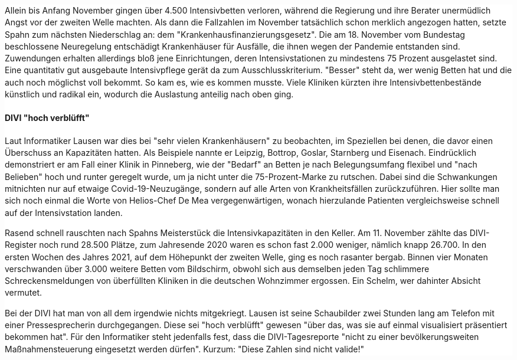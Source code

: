 Allein bis Anfang November gingen über 4.500 Intensivbetten verloren, während die Regierung und ihre Berater unermüdlich Angst vor der zweiten Welle machten. Als dann die Fallzahlen im November tatsächlich schon merklich angezogen hatten, setzte Spahn zum nächsten Niederschlag an: dem "Krankenhausfinanzierungsgesetz". Die am 18. November vom Bundestag beschlossene Neuregelung entschädigt Krankenhäuser für Ausfälle, die ihnen wegen der Pandemie entstanden sind. Zuwendungen erhalten allerdings bloß jene Einrichtungen, deren Intensivstationen zu mindestens 75 Prozent ausgelastet sind. Eine quantitativ gut ausgebaute Intensivpflege gerät da zum Ausschlusskriterium. "Besser" steht da, wer wenig Betten hat und die auch noch möglichst voll bekommt. So kam es, wie es kommen musste. Viele Kliniken kürzten ihre Intensivbettenbestände künstlich und radikal ein, wodurch die Auslastung anteilig nach oben ging.

#### DIVI "hoch verblüfft"

Laut Informatiker Lausen war dies bei "sehr vielen Krankenhäusern" zu beobachten, im Speziellen bei denen, die davor einen Überschuss an Kapazitäten hatten. Als Beispiele nannte er Leipzig, Bottrop, Goslar, Starnberg und Eisenach. Eindrücklich demonstriert er am Fall einer Klinik in Pinneberg, wie der "Bedarf" an Betten je nach Belegungsumfang flexibel und "nach Belieben" hoch und runter geregelt wurde, um ja nicht unter die 75-Prozent-Marke zu rutschen. Dabei sind die Schwankungen mitnichten nur auf etwaige Covid-19-Neuzugänge, sondern auf alle Arten von Krankheitsfällen zurückzuführen. Hier sollte man sich noch einmal die Worte von Helios-Chef De Mea vergegenwärtigen, wonach hierzulande Patienten vergleichsweise schnell auf der Intensivstation landen.

Rasend schnell rauschten nach Spahns Meisterstück die Intensivkapazitäten in den Keller. Am 11. November zählte das DIVI-Register noch rund 28.500 Plätze, zum Jahresende 2020 waren es schon fast 2.000 weniger, nämlich knapp 26.700. In den ersten Wochen des Jahres 2021, auf dem Höhepunkt der zweiten Welle, ging es noch rasanter bergab. Binnen vier Monaten verschwanden über 3.000 weitere Betten vom Bildschirm, obwohl sich aus demselben jeden Tag schlimmere Schreckensmeldungen von überfüllten Kliniken in die deutschen Wohnzimmer ergossen. Ein Schelm, wer dahinter Absicht vermutet.

Bei der DIVI hat man von all dem irgendwie nichts mitgekriegt. Lausen ist seine Schaubilder zwei Stunden lang am Telefon mit einer Pressesprecherin durchgegangen. Diese sei "hoch verblüfft" gewesen "über das, was sie auf einmal visualisiert präsentiert bekommen hat". Für den Informatiker steht jedenfalls fest, dass die DIVI-Tagesreporte "nicht zu einer bevölkerungsweiten Maßnahmensteuerung eingesetzt werden dürfen". Kurzum: "Diese Zahlen sind nicht valide!"
